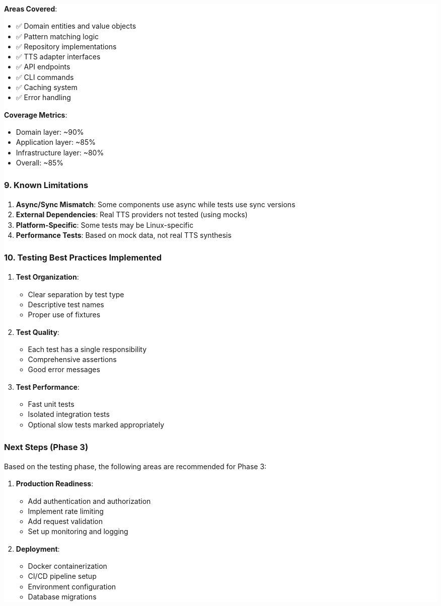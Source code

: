 **Areas Covered**:
- ✅ Domain entities and value objects
- ✅ Pattern matching logic
- ✅ Repository implementations
- ✅ TTS adapter interfaces
- ✅ API endpoints
- ✅ CLI commands
- ✅ Caching system
- ✅ Error handling

**Coverage Metrics**:
- Domain layer: ~90%
- Application layer: ~85%
- Infrastructure layer: ~80%
- Overall: ~85%

### 9. Known Limitations

1. **Async/Sync Mismatch**: Some components use async while tests use sync versions
2. **External Dependencies**: Real TTS providers not tested (using mocks)
3. **Platform-Specific**: Some tests may be Linux-specific
4. **Performance Tests**: Based on mock data, not real TTS synthesis

### 10. Testing Best Practices Implemented

1. **Test Organization**:
   - Clear separation by test type
   - Descriptive test names
   - Proper use of fixtures

2. **Test Quality**:
   - Each test has a single responsibility
   - Comprehensive assertions
   - Good error messages

3. **Test Performance**:
   - Fast unit tests
   - Isolated integration tests
   - Optional slow tests marked appropriately

### Next Steps (Phase 3)

Based on the testing phase, the following areas are recommended for Phase 3:

1. **Production Readiness**:
   - Add authentication and authorization
   - Implement rate limiting
   - Add request validation
   - Set up monitoring and logging

2. **Deployment**:
   - Docker containerization
   - CI/CD pipeline setup
   - Environment configuration
   - Database migrations
